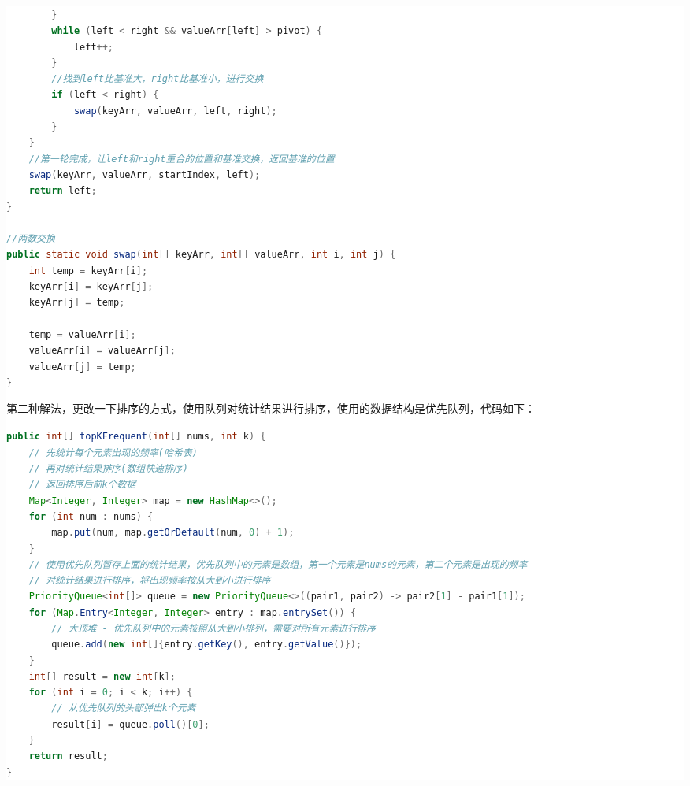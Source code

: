 ```java
        }
        while (left < right && valueArr[left] > pivot) {
            left++;
        }
        //找到left比基准大，right比基准小，进行交换
        if (left < right) {
            swap(keyArr, valueArr, left, right);
        }
    }
    //第一轮完成，让left和right重合的位置和基准交换，返回基准的位置
    swap(keyArr, valueArr, startIndex, left);
    return left;
}

//两数交换
public static void swap(int[] keyArr, int[] valueArr, int i, int j) {
    int temp = keyArr[i];
    keyArr[i] = keyArr[j];
    keyArr[j] = temp;

    temp = valueArr[i];
    valueArr[i] = valueArr[j];
    valueArr[j] = temp;
}
```

第二种解法，更改一下排序的方式，使用队列对统计结果进行排序，使用的数据结构是优先队列，代码如下：

```java
public int[] topKFrequent(int[] nums, int k) {
    // 先统计每个元素出现的频率(哈希表)
    // 再对统计结果排序(数组快速排序)
    // 返回排序后前k个数据
    Map<Integer, Integer> map = new HashMap<>();
    for (int num : nums) {
        map.put(num, map.getOrDefault(num, 0) + 1);
    }
    // 使用优先队列暂存上面的统计结果，优先队列中的元素是数组，第一个元素是nums的元素，第二个元素是出现的频率
    // 对统计结果进行排序，将出现频率按从大到小进行排序
    PriorityQueue<int[]> queue = new PriorityQueue<>((pair1, pair2) -> pair2[1] - pair1[1]);
    for (Map.Entry<Integer, Integer> entry : map.entrySet()) {
        // 大顶堆 - 优先队列中的元素按照从大到小排列，需要对所有元素进行排序
        queue.add(new int[]{entry.getKey(), entry.getValue()});
    }
    int[] result = new int[k];
    for (int i = 0; i < k; i++) {
        // 从优先队列的头部弹出k个元素
        result[i] = queue.poll()[0];
    }
    return result;
}
```
